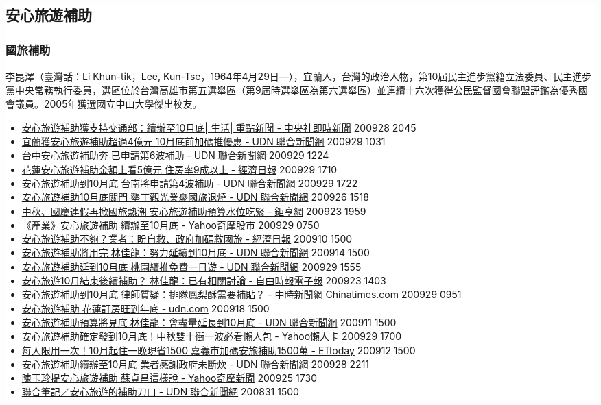 ## 安心旅遊補助

### 國旅補助

李昆澤（臺灣話：Lí Khun-ti̍k，Lee, Kun-Tse，1964年4月29日—），宜蘭人，台灣的政治人物，第10屆民主進步黨籍立法委員、民主進步黨中央常務執行委員，選區位於台灣高雄市第五選舉區（第9屆時選舉區為第六選舉區）並連續十六次獲得公民監督國會聯盟評鑑為優秀國會議員。2005年獲選國立中山大學傑出校友。
- [安心旅遊補助獲支持交通部：續辦至10月底| 生活| 重點新聞 - 中央社即時新聞](https://www.cna.com.tw/news/firstnews/202009285009.aspx "安心旅遊補助獲支持交通部：續辦至10月底| 生活| 重點新聞 - 中央社即時新聞") 200928 2045
- [宜蘭獲安心旅遊補助超過4億元 10月底前加碼推優惠 - UDN 聯合新聞網](https://udn.com/news/story/7266/4896611 "宜蘭獲安心旅遊補助超過4億元 10月底前加碼推優惠 - UDN 聯合新聞網") 200929 1031
- [台中安心旅遊補助夯 已申請第6波補助 - UDN 聯合新聞網](https://udn.com/news/story/7323/4896972 "台中安心旅遊補助夯 已申請第6波補助 - UDN 聯合新聞網") 200929 1224
- [花蓮安心旅遊補助金額上看5億元 住房率9成以上 - 經濟日報](https://money.udn.com/money/story/12524/4897882 "花蓮安心旅遊補助金額上看5億元 住房率9成以上 - 經濟日報") 200929 1710
- [安心旅遊補助到10月底 台南將申請第4波補助 - UDN 聯合新聞網](https://udn.com/news/story/7323/4897914 "安心旅遊補助到10月底 台南將申請第4波補助 - UDN 聯合新聞網") 200929 1722
- [安心旅遊補助10月底關門 墾丁觀光業憂國旅退燒 - UDN 聯合新聞網](https://udn.com/news/story/7327/4890511 "安心旅遊補助10月底關門 墾丁觀光業憂國旅退燒 - UDN 聯合新聞網") 200926 1518
- [中秋、國慶連假再掀國旅熱潮 安心旅遊補助預算水位吃緊 - 鉅亨網](https://news.cnyes.com/news/id/4527415 "中秋、國慶連假再掀國旅熱潮 安心旅遊補助預算水位吃緊 - 鉅亨網") 200923 1959
- [《產業》安心旅遊補助 續辦至10月底 - Yahoo奇摩股市](https://tw.stock.yahoo.com/news/%E7%94%A2%E6%A5%AD-%E5%AE%89%E5%BF%83%E6%97%85%E9%81%8A%E8%A3%9C%E5%8A%A9-%E7%BA%8C%E8%BE%A6%E8%87%B310%E6%9C%88%E5%BA%95-235043901.html "《產業》安心旅遊補助 續辦至10月底 - Yahoo奇摩股市") 200929 0750
- [安心旅遊補助不夠？業者：盼自救、政府加碼救國旅 - 經濟日報](https://money.udn.com/money/story/5648/4850282 "安心旅遊補助不夠？業者：盼自救、政府加碼救國旅 - 經濟日報") 200910 1500
- [安心旅遊補助將用完 林佳龍：努力延續到10月底 - UDN 聯合新聞網](https://udn.com/news/story/6656/4858569 "安心旅遊補助將用完 林佳龍：努力延續到10月底 - UDN 聯合新聞網") 200914 1500
- [安心旅遊補助延到10月底 桃園續推免費一日遊 - UDN 聯合新聞網](https://udn.com/news/story/7324/4897665 "安心旅遊補助延到10月底 桃園續推免費一日遊 - UDN 聯合新聞網") 200929 1555
- [安心旅遊10月結束後續補助？ 林佳龍：已有相關討論 - 自由時報電子報](https://news.ltn.com.tw/news/life/breakingnews/3300721 "安心旅遊10月結束後續補助？ 林佳龍：已有相關討論 - 自由時報電子報") 200923 1403
- [安心旅遊補助到10月底 律師質疑：排隊鳳梨酥需要補貼？ - 中時新聞網 Chinatimes.com](https://www.chinatimes.com/realtimenews/20200929001633-260405 "安心旅遊補助到10月底 律師質疑：排隊鳳梨酥需要補貼？ - 中時新聞網 Chinatimes.com") 200929 0951
- [安心旅遊補助 花蓮訂房旺到年底 - udn.com](https://udn.com/news/story/7328/4871466 "安心旅遊補助 花蓮訂房旺到年底 - udn.com") 200918 1500
- [安心旅遊補助預算將見底 林佳龍：會盡量延長到10月底 - UDN 聯合新聞網](https://udn.com/news/story/7266/4851991 "安心旅遊補助預算將見底 林佳龍：會盡量延長到10月底 - UDN 聯合新聞網") 200911 1500
- [安心旅遊補助確定發到10月底！中秋雙十衝一波必看懶人包 - Yahoo懶人卡](https://tw.youcard.yahoo.com/cardstack/8bf626f0-0231-11eb-bfa4-0dc6b1649fb4/%E5%AE%89%E5%BF%83%E6%97%85%E9%81%8A%E8%A3%9C%E5%8A%A9%E7%A2%BA%E5%AE%9A%E7%99%BC%E5%88%B010%E6%9C%88%E5%BA%95%EF%BC%81%E4%B8%AD%E7%A7%8B%E9%9B%99%E5%8D%81%E8%A1%9D%E4%B8%80%E6%B3%A2%E5%BF%85%E7%9C%8B%E6%87%B6%E4%BA%BA%E5%8C%85 "安心旅遊補助確定發到10月底！中秋雙十衝一波必看懶人包 - Yahoo懶人卡") 200929 1700
- [每人限用一次！10月起住一晚現省1500 嘉義市加碼安旅補助1500萬 - ETtoday](https://travel.ettoday.net/article/1807289.htm "每人限用一次！10月起住一晚現省1500 嘉義市加碼安旅補助1500萬 - ETtoday") 200912 1500
- [安心旅遊補助續辦至10月底 業者感謝政府未斷炊 - UDN 聯合新聞網](https://udn.com/news/story/7266/4895705?from=udn-ch1_breaknews-1-cate9-news "安心旅遊補助續辦至10月底 業者感謝政府未斷炊 - UDN 聯合新聞網") 200928 2211
- [陳玉珍提安心旅遊補助 蘇貞昌這樣說 - Yahoo奇摩新聞](https://tw.news.yahoo.com/%E9%99%B3%E7%8E%89%E7%8F%8D%E6%8F%90%E5%AE%89%E5%BF%83%E6%97%85%E9%81%8A%E8%A3%9C%E5%8A%A9-%E8%98%87%E8%B2%9E%E6%98%8C%E9%80%99%E6%A8%A3%E8%AA%AA-093025186.html "陳玉珍提安心旅遊補助 蘇貞昌這樣說 - Yahoo奇摩新聞") 200925 1730
- [聯合筆記／安心旅遊的補助刀口 - UDN 聯合新聞網](https://udn.com/news/story/7339/4824752 "聯合筆記／安心旅遊的補助刀口 - UDN 聯合新聞網") 200831 1500
